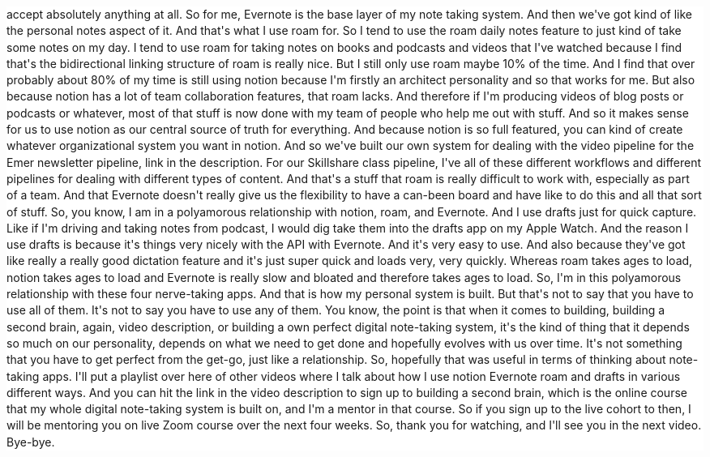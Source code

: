 accept absolutely anything at all. So for me, Evernote is the base layer of my note taking system. And then we've got kind of like the personal notes aspect of it. And that's what I use roam for. So I tend to use the roam daily notes feature to just kind of take some notes on my day. I tend to use roam for taking notes on books and podcasts and videos that I've watched because I find that's the bidirectional linking structure of roam is really nice. But I still only use roam maybe 10% of the time. And I find that over probably about 80% of my time is still using notion because I'm firstly an architect personality and so that works for me. But also because notion has a lot of team collaboration features, that roam lacks. And therefore if I'm producing videos of blog posts or podcasts or whatever, most of that stuff is now done with my team of people who help me out with stuff. And so it makes sense for us to use notion as our central source of truth for everything. And because notion is so full featured, you can kind of create whatever organizational system you want in notion. And so we've built our own system for dealing with the video pipeline for the Emer newsletter pipeline, link in the description. For our Skillshare class pipeline, I've all of these different workflows and different pipelines for dealing with different types of content. And that's a stuff that roam is really difficult to work with, especially as part of a team. And that Evernote doesn't really give us the flexibility to have a can-been board and have like to do this and all that sort of stuff. So, you know, I am in a polyamorous relationship with notion, roam, and Evernote. And I use drafts just for quick capture. Like if I'm driving and taking notes from podcast, I would dig take them into the drafts app on my Apple Watch. And the reason I use drafts is because it's things very nicely with the API with Evernote. And it's very easy to use. And also because they've got like really a really good dictation feature and it's just super quick and loads very, very quickly. Whereas roam takes ages to load, notion takes ages to load and Evernote is really slow and bloated and therefore takes ages to load. So, I'm in this polyamorous relationship with these four nerve-taking apps. And that is how my personal system is built. But that's not to say that you have to use all of them. It's not to say you have to use any of them. You know, the point is that when it comes to building, building a second brain, again, video description, or building a own perfect digital note-taking system, it's the kind of thing that it depends so much on our personality, depends on what we need to get done and hopefully evolves with us over time. It's not something that you have to get perfect from the get-go, just like a relationship. So, hopefully that was useful in terms of thinking about note-taking apps. I'll put a playlist over here of other videos where I talk about how I use notion Evernote roam and drafts in various different ways. And you can hit the link in the video description to sign up to building a second brain, which is the online course that my whole digital note-taking system is built on, and I'm a mentor in that course. So if you sign up to the live cohort to then, I will be mentoring you on live Zoom course over the next four weeks. So, thank you for watching, and I'll see you in the next video. Bye-bye.
